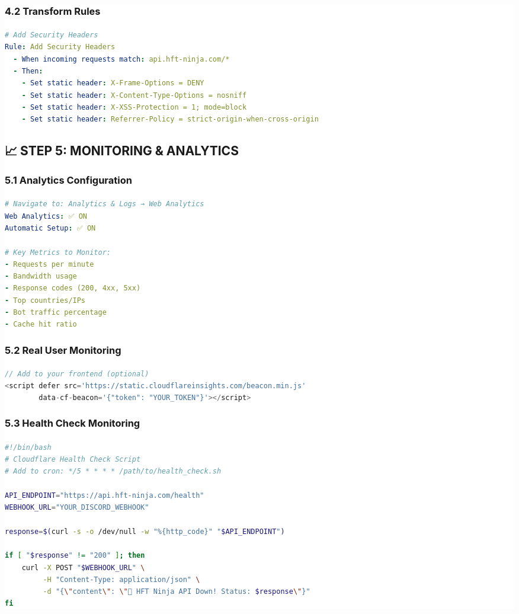 ### **4.2 Transform Rules**

```yaml
# Add Security Headers
Rule: Add Security Headers
  - When incoming requests match: api.hft-ninja.com/*
  - Then:
    - Set static header: X-Frame-Options = DENY
    - Set static header: X-Content-Type-Options = nosniff
    - Set static header: X-XSS-Protection = 1; mode=block
    - Set static header: Referrer-Policy = strict-origin-when-cross-origin
```

## 📈 **STEP 5: MONITORING & ANALYTICS**

### **5.1 Analytics Configuration**

```yaml
# Navigate to: Analytics & Logs → Web Analytics
Web Analytics: ✅ ON
Automatic Setup: ✅ ON

# Key Metrics to Monitor:
- Requests per minute
- Bandwidth usage
- Response codes (200, 4xx, 5xx)
- Top countries/IPs
- Bot traffic percentage
- Cache hit ratio
```

### **5.2 Real User Monitoring**

```javascript
// Add to your frontend (optional)
<script defer src='https://static.cloudflareinsights.com/beacon.min.js' 
        data-cf-beacon='{"token": "YOUR_TOKEN"}'></script>
```

### **5.3 Health Check Monitoring**

```bash
#!/bin/bash
# Cloudflare Health Check Script
# Add to cron: */5 * * * * /path/to/health_check.sh

API_ENDPOINT="https://api.hft-ninja.com/health"
WEBHOOK_URL="YOUR_DISCORD_WEBHOOK"

response=$(curl -s -o /dev/null -w "%{http_code}" "$API_ENDPOINT")

if [ "$response" != "200" ]; then
    curl -X POST "$WEBHOOK_URL" \
         -H "Content-Type: application/json" \
         -d "{\"content\": \"🚨 HFT Ninja API Down! Status: $response\"}"
fi
```
